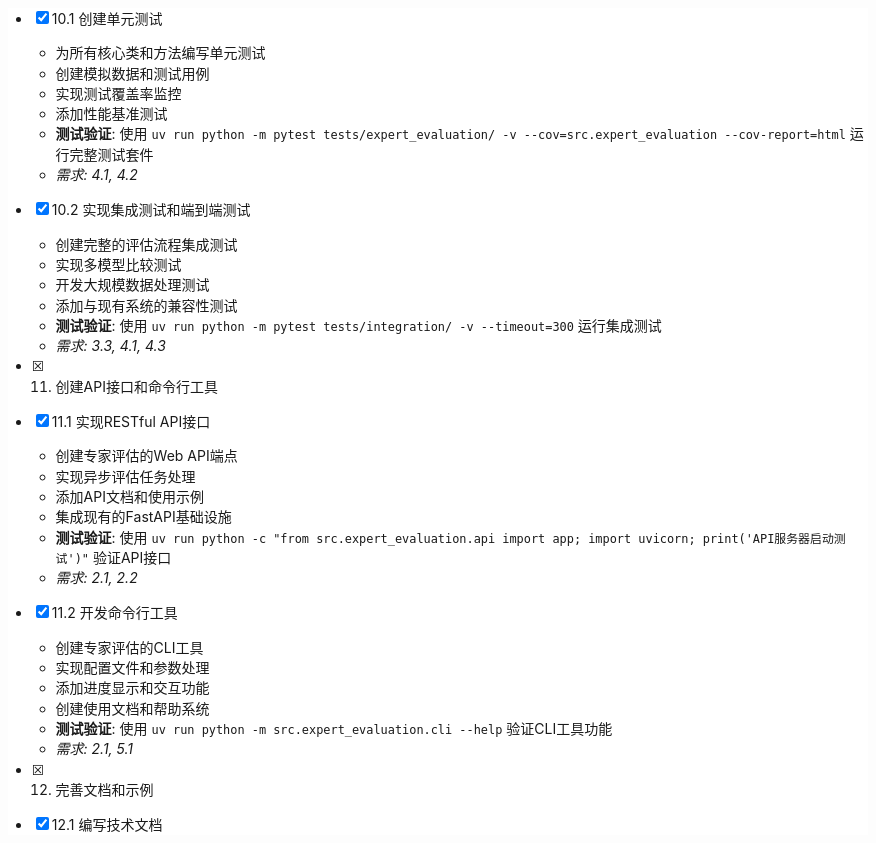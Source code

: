 
- [x] 10.1 创建单元测试



  - 为所有核心类和方法编写单元测试
  - 创建模拟数据和测试用例
  - 实现测试覆盖率监控
  - 添加性能基准测试
  - **测试验证**: 使用 `uv run python -m pytest tests/expert_evaluation/ -v --cov=src.expert_evaluation --cov-report=html` 运行完整测试套件
  - _需求: 4.1, 4.2_

- [x] 10.2 实现集成测试和端到端测试








  - 创建完整的评估流程集成测试
  - 实现多模型比较测试
  - 开发大规模数据处理测试
  - 添加与现有系统的兼容性测试
  - **测试验证**: 使用 `uv run python -m pytest tests/integration/ -v --timeout=300` 运行集成测试
  - _需求: 3.3, 4.1, 4.3_

- [x] 11. 创建API接口和命令行工具








- [x] 11.1 实现RESTful API接口


  - 创建专家评估的Web API端点
  - 实现异步评估任务处理
  - 添加API文档和使用示例
  - 集成现有的FastAPI基础设施
  - **测试验证**: 使用 `uv run python -c "from src.expert_evaluation.api import app; import uvicorn; print('API服务器启动测试')"` 验证API接口
  - _需求: 2.1, 2.2_

- [x] 11.2 开发命令行工具


  - 创建专家评估的CLI工具
  - 实现配置文件和参数处理
  - 添加进度显示和交互功能
  - 创建使用文档和帮助系统
  - **测试验证**: 使用 `uv run python -m src.expert_evaluation.cli --help` 验证CLI工具功能
  - _需求: 2.1, 5.1_

- [x] 12. 完善文档和示例




- [x] 12.1 编写技术文档
